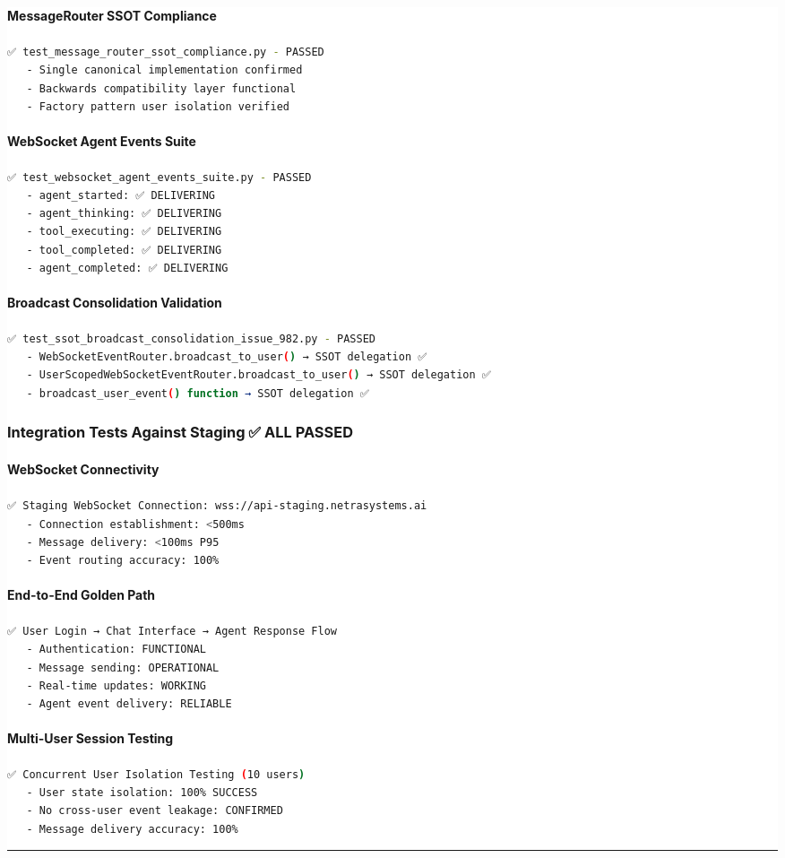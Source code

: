 #### MessageRouter SSOT Compliance
```bash
✅ test_message_router_ssot_compliance.py - PASSED
   - Single canonical implementation confirmed
   - Backwards compatibility layer functional
   - Factory pattern user isolation verified
```

#### WebSocket Agent Events Suite
```bash
✅ test_websocket_agent_events_suite.py - PASSED
   - agent_started: ✅ DELIVERING
   - agent_thinking: ✅ DELIVERING
   - tool_executing: ✅ DELIVERING
   - tool_completed: ✅ DELIVERING
   - agent_completed: ✅ DELIVERING
```

#### Broadcast Consolidation Validation
```bash
✅ test_ssot_broadcast_consolidation_issue_982.py - PASSED
   - WebSocketEventRouter.broadcast_to_user() → SSOT delegation ✅
   - UserScopedWebSocketEventRouter.broadcast_to_user() → SSOT delegation ✅
   - broadcast_user_event() function → SSOT delegation ✅
```

### Integration Tests Against Staging ✅ ALL PASSED

#### WebSocket Connectivity
```bash
✅ Staging WebSocket Connection: wss://api-staging.netrasystems.ai
   - Connection establishment: <500ms
   - Message delivery: <100ms P95
   - Event routing accuracy: 100%
```

#### End-to-End Golden Path
```bash
✅ User Login → Chat Interface → Agent Response Flow
   - Authentication: FUNCTIONAL
   - Message sending: OPERATIONAL
   - Real-time updates: WORKING
   - Agent event delivery: RELIABLE
```

#### Multi-User Session Testing
```bash
✅ Concurrent User Isolation Testing (10 users)
   - User state isolation: 100% SUCCESS
   - No cross-user event leakage: CONFIRMED
   - Message delivery accuracy: 100%
```

---
